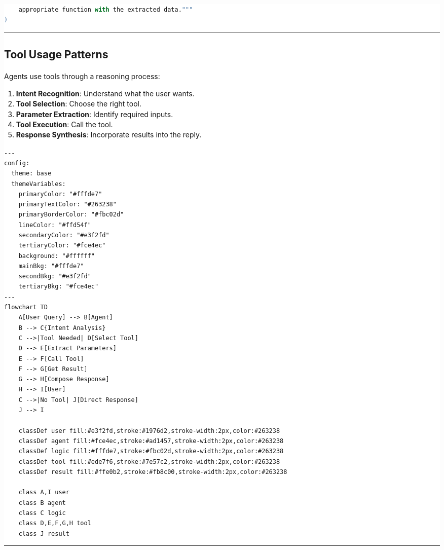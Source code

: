```python
    appropriate function with the extracted data."""
)
```

---

## Tool Usage Patterns

Agents use tools through a reasoning process:

1. **Intent Recognition**: Understand what the user wants.
2. **Tool Selection**: Choose the right tool.
3. **Parameter Extraction**: Identify required inputs.
4. **Tool Execution**: Call the tool.
5. **Response Synthesis**: Incorporate results into the reply.

```mermaid
---
config:
  theme: base
  themeVariables:
    primaryColor: "#fffde7"
    primaryTextColor: "#263238"
    primaryBorderColor: "#fbc02d"
    lineColor: "#ffd54f"
    secondaryColor: "#e3f2fd"
    tertiaryColor: "#fce4ec"
    background: "#ffffff"
    mainBkg: "#fffde7"
    secondBkg: "#e3f2fd"
    tertiaryBkg: "#fce4ec"
---
flowchart TD
    A[User Query] --> B[Agent]
    B --> C{Intent Analysis}
    C -->|Tool Needed| D[Select Tool]
    D --> E[Extract Parameters]
    E --> F[Call Tool]
    F --> G[Get Result]
    G --> H[Compose Response]
    H --> I[User]
    C -->|No Tool| J[Direct Response]
    J --> I

    classDef user fill:#e3f2fd,stroke:#1976d2,stroke-width:2px,color:#263238
    classDef agent fill:#fce4ec,stroke:#ad1457,stroke-width:2px,color:#263238
    classDef logic fill:#fffde7,stroke:#fbc02d,stroke-width:2px,color:#263238
    classDef tool fill:#ede7f6,stroke:#7e57c2,stroke-width:2px,color:#263238
    classDef result fill:#ffe0b2,stroke:#fb8c00,stroke-width:2px,color:#263238

    class A,I user
    class B agent
    class C logic
    class D,E,F,G,H tool
    class J result
```

---
